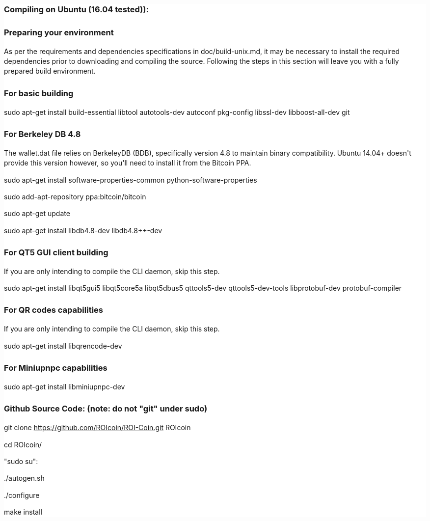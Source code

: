 ### Compiling on Ubuntu (16.04 tested)):

### Preparing your environment

As per the requirements and dependencies specifications in doc/build-unix.md, it may be necessary to install the required dependencies prior to downloading and compiling the source. Following the steps in this section will leave you with a fully prepared build environment.

### For basic building

sudo apt-get install build-essential libtool autotools-dev autoconf pkg-config libssl-dev libboost-all-dev git

### For Berkeley DB 4.8

The wallet.dat file relies on BerkeleyDB (BDB), specifically version 4.8 to maintain binary compatibility. Ubuntu 14.04+ doesn't provide this version however, so you'll need to install it from the Bitcoin PPA.

sudo apt-get install software-properties-common python-software-properties

sudo add-apt-repository ppa:bitcoin/bitcoin

sudo apt-get update

sudo apt-get install libdb4.8-dev libdb4.8++-dev

### For QT5 GUI client building

If you are only intending to compile the CLI daemon, skip this step.

sudo apt-get install libqt5gui5 libqt5core5a libqt5dbus5 qttools5-dev qttools5-dev-tools libprotobuf-dev protobuf-compiler

### For QR codes capabilities

If you are only intending to compile the CLI daemon, skip this step. 

sudo apt-get install libqrencode-dev

### For Miniupnpc capabilities

sudo apt-get install libminiupnpc-dev

### Github Source Code: (note: do not "git" under sudo)

git clone https://github.com/ROIcoin/ROI-Coin.git ROIcoin

cd ROIcoin/

"sudo su":

./autogen.sh

./configure

make install
